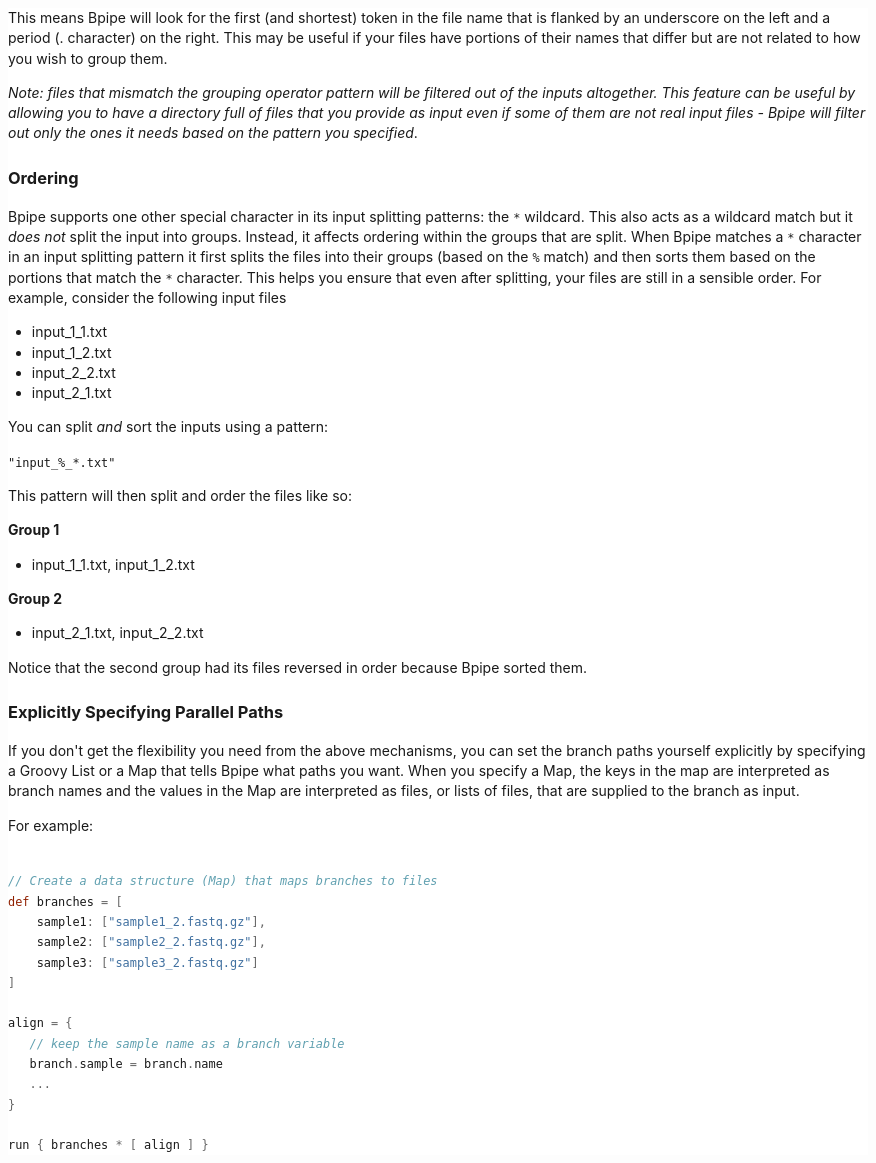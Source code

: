 This means Bpipe will look for the first (and shortest) token in the file name that is flanked by an underscore on the left and a period (. character) on the right.  This may be useful if your files have portions of their names that differ but are not related to how you wish to group them.

*Note: files that mismatch the grouping operator pattern will be filtered out of the inputs altogether.  This feature can be useful by allowing you to have a directory full of files that you provide as input even if some of them are not real input files - Bpipe will filter out only the ones it needs based on the pattern you specified*.

### Ordering

Bpipe supports one other special character in its input splitting patterns:  the `*` wildcard.  This also acts as a wildcard match but it *does not* split the input into groups.  Instead, it affects ordering within the groups that are split.  When Bpipe matches a `*` character in an input splitting pattern it first splits the files into their groups (based on the `%` match) and then sorts them based on the portions that match the `*` character.  This helps you ensure that even after splitting, your files are still in a sensible order.   For example, consider the following input files

- input_1_1.txt
- input_1_2.txt
- input_2_2.txt
- input_2_1.txt

You can split *and* sort the inputs using a pattern:

  `"input_%_*.txt"`

This pattern will then split and order the files like so:

**Group 1**
- input_1_1.txt, input_1_2.txt

**Group 2**
- input_2_1.txt, input_2_2.txt

Notice that the second group had its files reversed in order because Bpipe sorted them.

### Explicitly Specifying Parallel Paths

If you don't get the flexibility you need from the above mechanisms, you can set the branch paths yourself explicitly by specifying a Groovy List or a Map that tells Bpipe what paths you want. When you specify a Map, the keys in the map are interpreted as branch names and the values in the Map are interpreted as files, or lists of files, that are supplied to the branch as input.

For example:
```groovy 

// Create a data structure (Map) that maps branches to files
def branches = [
    sample1: ["sample1_2.fastq.gz"],
    sample2: ["sample2_2.fastq.gz"],
    sample3: ["sample3_2.fastq.gz"]
]

align = {
   // keep the sample name as a branch variable
   branch.sample = branch.name 
   ...
}

run { branches * [ align ] }
```
